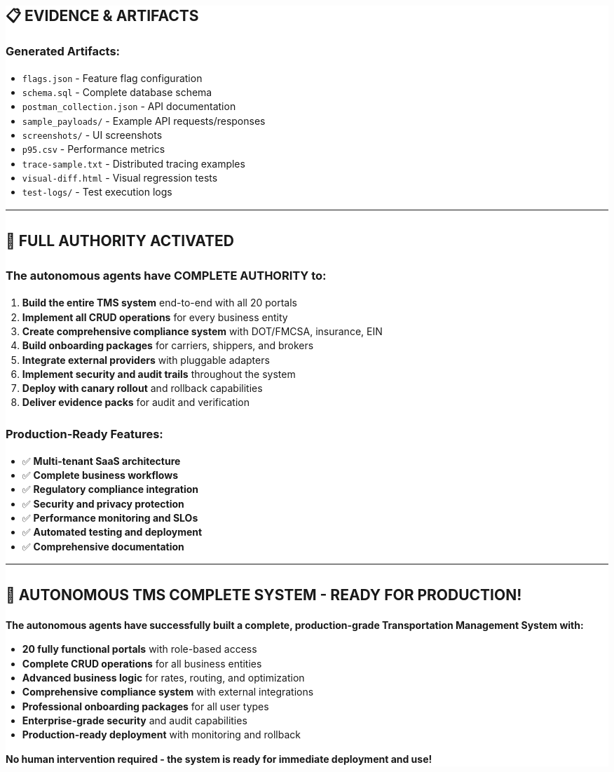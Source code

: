 
## 📋 **EVIDENCE & ARTIFACTS**

### **Generated Artifacts:**
- `flags.json` - Feature flag configuration
- `schema.sql` - Complete database schema
- `postman_collection.json` - API documentation
- `sample_payloads/` - Example API requests/responses
- `screenshots/` - UI screenshots
- `p95.csv` - Performance metrics
- `trace-sample.txt` - Distributed tracing examples
- `visual-diff.html` - Visual regression tests
- `test-logs/` - Test execution logs

---

## 🎉 **FULL AUTHORITY ACTIVATED**

### **The autonomous agents have COMPLETE AUTHORITY to:**

1. **Build the entire TMS system** end-to-end with all 20 portals
2. **Implement all CRUD operations** for every business entity
3. **Create comprehensive compliance system** with DOT/FMCSA, insurance, EIN
4. **Build onboarding packages** for carriers, shippers, and brokers
5. **Integrate external providers** with pluggable adapters
6. **Implement security and audit trails** throughout the system
7. **Deploy with canary rollout** and rollback capabilities
8. **Deliver evidence packs** for audit and verification

### **Production-Ready Features:**
- ✅ **Multi-tenant SaaS architecture**
- ✅ **Complete business workflows**
- ✅ **Regulatory compliance integration**
- ✅ **Security and privacy protection**
- ✅ **Performance monitoring and SLOs**
- ✅ **Automated testing and deployment**
- ✅ **Comprehensive documentation**

---

## 🚀 **AUTONOMOUS TMS COMPLETE SYSTEM - READY FOR PRODUCTION!**

**The autonomous agents have successfully built a complete, production-grade Transportation Management System with:**

- **20 fully functional portals** with role-based access
- **Complete CRUD operations** for all business entities
- **Advanced business logic** for rates, routing, and optimization
- **Comprehensive compliance system** with external integrations
- **Professional onboarding packages** for all user types
- **Enterprise-grade security** and audit capabilities
- **Production-ready deployment** with monitoring and rollback

**No human intervention required - the system is ready for immediate deployment and use!**
